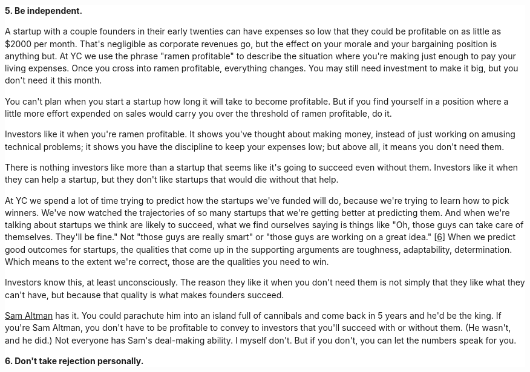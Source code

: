 
**5. Be independent.**  
  
A startup with a couple founders in their early twenties can have
expenses so low that they could be profitable on
as little as $2000 per month. That's negligible as corporate
revenues go, but the effect on your morale and your bargaining
position is anything but. At YC we use the phrase "ramen profitable"
to describe the situation where you're making just enough to pay
your living expenses. Once you cross into ramen profitable,
everything changes. You may still need investment to make it big,
but you don't need it this month.  
  
You can't plan when you start a startup how long
it will take to become profitable. But if you find yourself in a
position where a little more effort expended on sales would carry
you over the threshold of ramen profitable, do it.  
  
Investors like it when you're ramen profitable. It shows you've
thought about making money, instead of just working on amusing
technical problems; it shows you have the discipline to keep your
expenses low; but above all, it means you don't need them.  
  
There is nothing investors like more than a startup that seems like
it's going to succeed even without them. Investors like it when
they can help a startup, but they don't like startups that would
die without that help.  
  
At YC we spend a lot of time trying to predict how the startups we've
funded will do, because we're trying to learn how to pick winners.
We've now watched the trajectories of so many startups that we're
getting better at predicting them. And when we're talking
about startups we think are likely to succeed, what we find ourselves
saying is things like "Oh, those guys can take care of themselves.
They'll be fine." Not "those guys are really smart" or
"those guys are working on a great idea."
[[6](#f6n)]
When we predict good outcomes for startups, the qualities
that come up in the supporting arguments are toughness, adaptability,
determination. Which means to the extent we're correct, those are
the qualities you need to win.  
  
Investors know this, at least unconsciously. The reason they like
it when you don't need them is not simply that they like what they
can't have, but because that quality is what makes founders succeed.  
  
[Sam Altman](http://www.youtube.com/watch?v=KhhId_WG7RA) 
has it. You could parachute him into an island full of
cannibals and come back in 5 years and he'd be the king. If you're
Sam Altman, you don't have to be profitable to convey to investors
that you'll succeed with or without them. (He wasn't, and he did.)
Not everyone has Sam's deal-making ability. I myself don't. But
if you don't, you can let the numbers speak for you.  
  

**6. Don't take rejection personally.**  
  